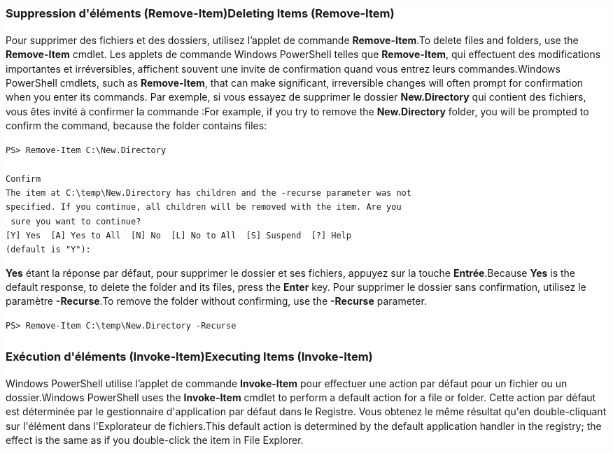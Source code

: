 ### <a name="deleting-items-remove-item"></a><span data-ttu-id="b6117-145">Suppression d'éléments (Remove-Item)</span><span class="sxs-lookup"><span data-stu-id="b6117-145">Deleting Items (Remove-Item)</span></span>
<span data-ttu-id="b6117-146">Pour supprimer des fichiers et des dossiers, utilisez l’applet de commande **Remove-Item**.</span><span class="sxs-lookup"><span data-stu-id="b6117-146">To delete files and folders, use the **Remove-Item** cmdlet.</span></span> <span data-ttu-id="b6117-147">Les applets de commande Windows PowerShell telles que **Remove-Item**, qui effectuent des modifications importantes et irréversibles, affichent souvent une invite de confirmation quand vous entrez leurs commandes.</span><span class="sxs-lookup"><span data-stu-id="b6117-147">Windows PowerShell cmdlets, such as **Remove-Item**, that can make significant, irreversible changes will often prompt for confirmation when you enter its commands.</span></span> <span data-ttu-id="b6117-148">Par exemple, si vous essayez de supprimer le dossier **New.Directory** qui contient des fichiers, vous êtes invité à confirmer la commande :</span><span class="sxs-lookup"><span data-stu-id="b6117-148">For example, if you try to remove the **New.Directory** folder, you will be prompted to confirm the command, because the folder contains files:</span></span>

```
PS> Remove-Item C:\New.Directory

Confirm
The item at C:\temp\New.Directory has children and the -recurse parameter was not
specified. If you continue, all children will be removed with the item. Are you
 sure you want to continue?
[Y] Yes  [A] Yes to All  [N] No  [L] No to All  [S] Suspend  [?] Help
(default is "Y"):
```

<span data-ttu-id="b6117-149">**Yes** étant la réponse par défaut, pour supprimer le dossier et ses fichiers, appuyez sur la touche **Entrée**.</span><span class="sxs-lookup"><span data-stu-id="b6117-149">Because **Yes** is the default response, to delete the folder and its files, press the **Enter** key.</span></span> <span data-ttu-id="b6117-150">Pour supprimer le dossier sans confirmation, utilisez le paramètre **-Recurse**.</span><span class="sxs-lookup"><span data-stu-id="b6117-150">To remove the folder without confirming, use the **-Recurse** parameter.</span></span>

```
PS> Remove-Item C:\temp\New.Directory -Recurse
```

### <a name="executing-items-invoke-item"></a><span data-ttu-id="b6117-151">Exécution d'éléments (Invoke-Item)</span><span class="sxs-lookup"><span data-stu-id="b6117-151">Executing Items (Invoke-Item)</span></span>
<span data-ttu-id="b6117-152">Windows PowerShell utilise l’applet de commande **Invoke-Item** pour effectuer une action par défaut pour un fichier ou un dossier.</span><span class="sxs-lookup"><span data-stu-id="b6117-152">Windows PowerShell uses the **Invoke-Item** cmdlet to perform a default action for a file or folder.</span></span> <span data-ttu-id="b6117-153">Cette action par défaut est déterminée par le gestionnaire d'application par défaut dans le Registre. Vous obtenez le même résultat qu'en double-cliquant sur l'élément dans l'Explorateur de fichiers.</span><span class="sxs-lookup"><span data-stu-id="b6117-153">This default action is determined by the default application handler in the registry; the effect is the same as if you double-click the item in File Explorer.</span></span>
